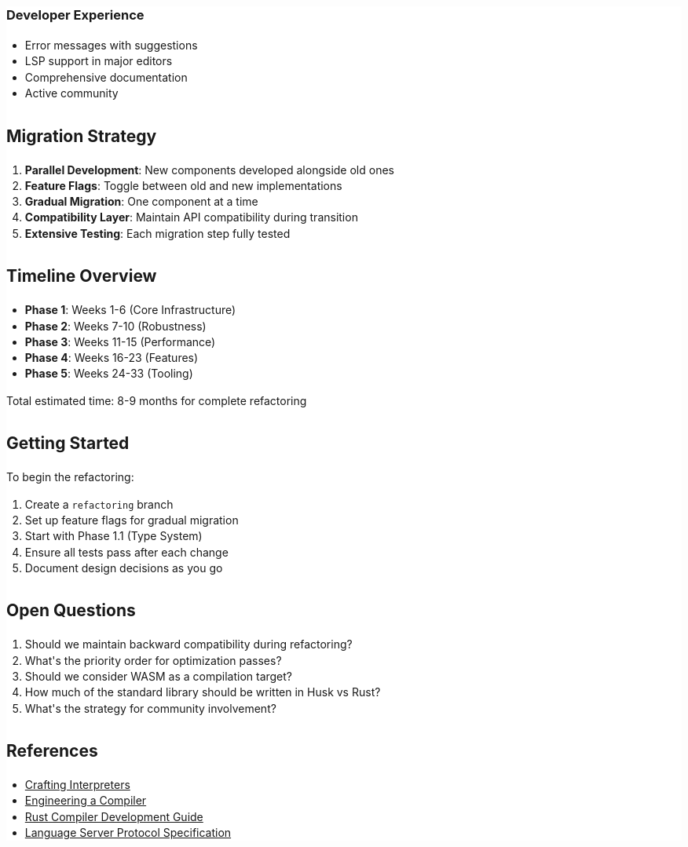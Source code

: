 ### Developer Experience
- Error messages with suggestions
- LSP support in major editors
- Comprehensive documentation
- Active community

## Migration Strategy

1. **Parallel Development**: New components developed alongside old ones
2. **Feature Flags**: Toggle between old and new implementations
3. **Gradual Migration**: One component at a time
4. **Compatibility Layer**: Maintain API compatibility during transition
5. **Extensive Testing**: Each migration step fully tested

## Timeline Overview

- **Phase 1**: Weeks 1-6 (Core Infrastructure)
- **Phase 2**: Weeks 7-10 (Robustness)
- **Phase 3**: Weeks 11-15 (Performance)
- **Phase 4**: Weeks 16-23 (Features)
- **Phase 5**: Weeks 24-33 (Tooling)

Total estimated time: 8-9 months for complete refactoring

## Getting Started

To begin the refactoring:

1. Create a `refactoring` branch
2. Set up feature flags for gradual migration
3. Start with Phase 1.1 (Type System)
4. Ensure all tests pass after each change
5. Document design decisions as you go

## Open Questions

1. Should we maintain backward compatibility during refactoring?
2. What's the priority order for optimization passes?
3. Should we consider WASM as a compilation target?
4. How much of the standard library should be written in Husk vs Rust?
5. What's the strategy for community involvement?

## References

- [Crafting Interpreters](https://craftinginterpreters.com/)
- [Engineering a Compiler](https://www.elsevier.com/books/engineering-a-compiler/cooper/978-0-12-088478-0)
- [Rust Compiler Development Guide](https://rustc-dev-guide.rust-lang.org/)
- [Language Server Protocol Specification](https://microsoft.github.io/language-server-protocol/)